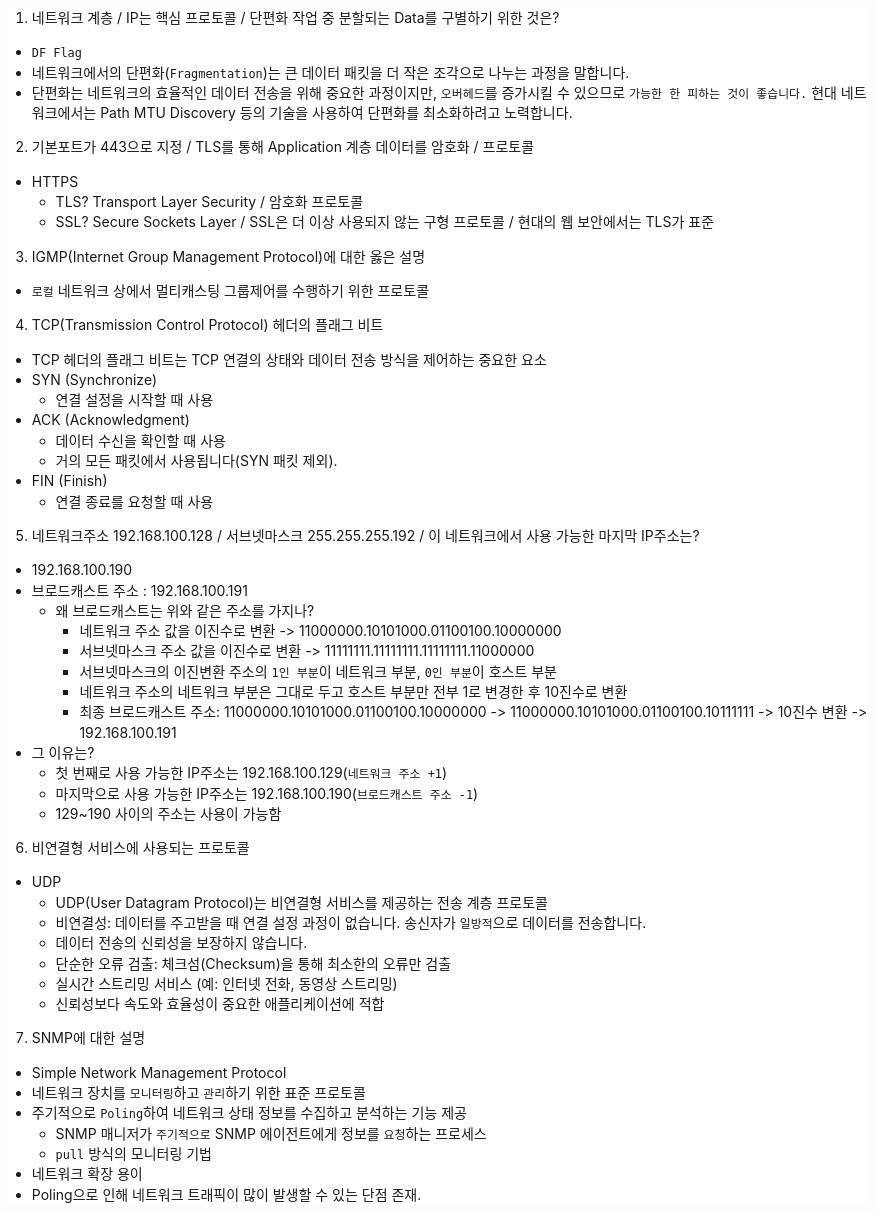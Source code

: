 1. 네트워크 계층 / IP는 핵심 프로토콜 / 단편화 작업 중 분할되는 Data를 구별하기 위한 것은?
  - `DF Flag`
  - 네트워크에서의 단편화(`Fragmentation`)는 큰 데이터 패킷을 더 작은 조각으로 나누는 과정을 말합니다.
  - 단편화는 네트워크의 효율적인 데이터 전송을 위해 중요한 과정이지만, `오버헤드`를 증가시킬 수 있으므로 `가능한 한 피하는 것이 좋습니다.` 현대 네트워크에서는 Path MTU Discovery 등의 기술을 사용하여 단편화를 최소화하려고 노력합니다.

2. 기본포트가 443으로 지정 / TLS를 통해 Application 계층 데이터를 암호화 / 프로토콜
  - HTTPS
    - TLS? Transport Layer Security / 암호화 프로토콜
    - SSL? Secure Sockets Layer / SSL은 더 이상 사용되지 않는 구형 프로토콜 / 현대의 웹 보안에서는 TLS가 표준

3. IGMP(Internet Group Management Protocol)에 대한 옳은 설명
  - `로컬` 네트워크 상에서 멀티캐스팅 그룹제어를 수행하기 위한 프로토콜

4. TCP(Transmission Control Protocol) 헤더의 플래그 비트
  - TCP 헤더의 플래그 비트는 TCP 연결의 상태와 데이터 전송 방식을 제어하는 중요한 요소
  - SYN (Synchronize)
    - 연결 설정을 시작할 때 사용
  - ACK (Acknowledgment)
    - 데이터 수신을 확인할 때 사용
    - 거의 모든 패킷에서 사용됩니다(SYN 패킷 제외).
  - FIN (Finish)
    - 연결 종료를 요청할 때 사용

5. 네트워크주소 192.168.100.128 / 서브넷마스크 255.255.255.192 / 이 네트워크에서 사용 가능한 마지막 IP주소는?
  - 192.168.100.190
  - 브로드캐스트 주소 : 192.168.100.191
    - 왜 브로드캐스트는 위와 같은 주소를 가지나?
      - 네트워크 주소 값을 이진수로 변환 -> 11000000.10101000.01100100.10000000
      - 서브넷마스크 주소 값을 이진수로 변환 -> 11111111.11111111.11111111.11000000
      - 서브넷마스크의 이진변환 주소의 `1인 부분`이 네트워크 부분, `0인 부분`이 호스트 부분
      - 네트워크 주소의 네트워크 부분은 그대로 두고 호스트 부분만 전부 1로 변경한 후 10진수로 변환
      - 최종 브로드캐스트 주소: 11000000.10101000.01100100.10000000 -> 11000000.10101000.01100100.10111111 -> 10진수 변환 -> 192.168.100.191
  - 그 이유는?
    - 첫 번째로 사용 가능한 IP주소는 192.168.100.129(`네트워크 주소 +1`)
    - 마지막으로 사용 가능한 IP주소는 192.168.100.190(`브로드캐스트 주소 -1`)
    - 129~190 사이의 주소는 사용이 가능함

6. 비연결형 서비스에 사용되는 프로토콜
  - UDP
    - UDP(User Datagram Protocol)는 비연결형 서비스를 제공하는 전송 계층 프로토콜
    - 비연결성: 데이터를 주고받을 때 연결 설정 과정이 없습니다. 송신자가 `일방적`으로 데이터를 전송합니다.
    - 데이터 전송의 신뢰성을 보장하지 않습니다.
    - 단순한 오류 검출: 체크섬(Checksum)을 통해 최소한의 오류만 검출
    - 실시간 스트리밍 서비스 (예: 인터넷 전화, 동영상 스트리밍)
    - 신뢰성보다 속도와 효율성이 중요한 애플리케이션에 적합

7. SNMP에 대한 설명
  - Simple Network Management Protocol
  - 네트워크 장치를 `모니터링`하고 `관리`하기 위한 표준 프로토콜
  - 주기적으로 `Poling`하여 네트워크 상태 정보를 수집하고 분석하는 기능 제공
    - SNMP 매니저가 `주기적으로` SNMP 에이전트에게 정보를 `요청`하는 프로세스
    - `pull` 방식의 모니터링 기법
  - 네트워크 확장 용이
  - Poling으로 인해 네트워크 트래픽이 많이 발생할 수 있는 단점 존재.
